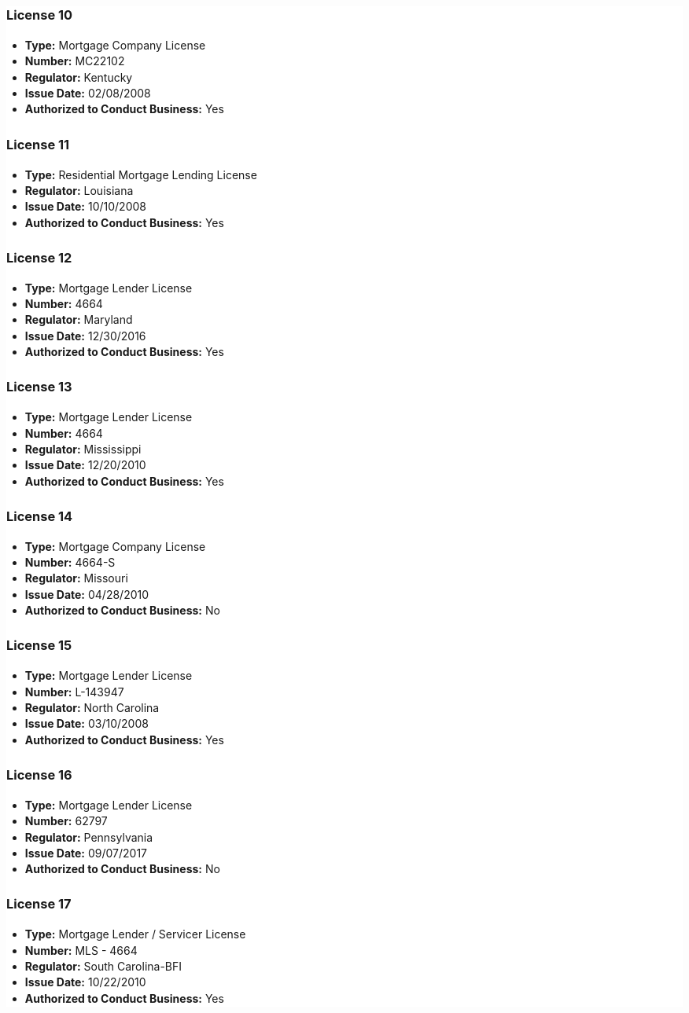 ### License 10
- **Type:** Mortgage Company License
- **Number:** MC22102
- **Regulator:** Kentucky
- **Issue Date:** 02/08/2008
- **Authorized to Conduct Business:** Yes

### License 11
- **Type:** Residential Mortgage Lending License
- **Regulator:** Louisiana
- **Issue Date:** 10/10/2008
- **Authorized to Conduct Business:** Yes

### License 12
- **Type:** Mortgage Lender License
- **Number:** 4664
- **Regulator:** Maryland
- **Issue Date:** 12/30/2016
- **Authorized to Conduct Business:** Yes

### License 13
- **Type:** Mortgage Lender License
- **Number:** 4664
- **Regulator:** Mississippi
- **Issue Date:** 12/20/2010
- **Authorized to Conduct Business:** Yes

### License 14
- **Type:** Mortgage Company License
- **Number:** 4664-S
- **Regulator:** Missouri
- **Issue Date:** 04/28/2010
- **Authorized to Conduct Business:** No

### License 15
- **Type:** Mortgage Lender License
- **Number:** L-143947
- **Regulator:** North Carolina
- **Issue Date:** 03/10/2008
- **Authorized to Conduct Business:** Yes

### License 16
- **Type:** Mortgage Lender License
- **Number:** 62797
- **Regulator:** Pennsylvania
- **Issue Date:** 09/07/2017
- **Authorized to Conduct Business:** No

### License 17
- **Type:** Mortgage Lender / Servicer License
- **Number:** MLS - 4664
- **Regulator:** South Carolina-BFI
- **Issue Date:** 10/22/2010
- **Authorized to Conduct Business:** Yes
